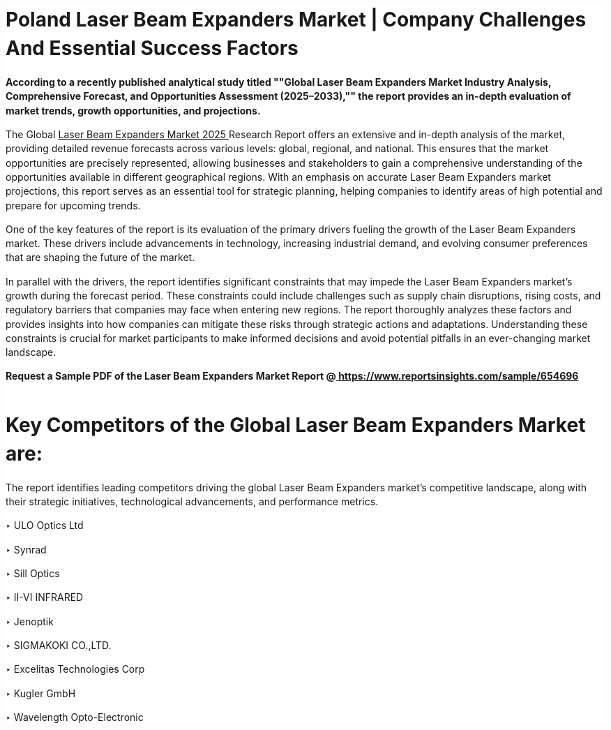 # Poland Laser Beam Expanders Market | Company Challenges And Essential Success Factors

<strong>According to a recently published analytical study titled ""Global Laser Beam Expanders Market Industry Analysis, Comprehensive Forecast, and Opportunities Assessment (2025–2033),"" the report provides an in-depth evaluation of market trends, growth opportunities, and projections.</strong>

The Global <a href=https://www.reportsinsights.com/sample/654696>Laser Beam Expanders Market 2025 </a> Research Report offers an extensive and in-depth analysis of the market, providing detailed revenue forecasts across various levels: global, regional, and national. This ensures that the market opportunities are precisely represented, allowing businesses and stakeholders to gain a comprehensive understanding of the opportunities available in different geographical regions. With an emphasis on accurate Laser Beam Expanders market projections, this report serves as an essential tool for strategic planning, helping companies to identify areas of high potential and prepare for upcoming trends.

One of the key features of the report is its evaluation of the primary drivers fueling the growth of the Laser Beam Expanders market. These drivers include advancements in technology, increasing industrial demand, and evolving consumer preferences that are shaping the future of the market. 

In parallel with the drivers, the report identifies significant constraints that may impede the Laser Beam Expanders market’s growth during the forecast period. These constraints could include challenges such as supply chain disruptions, rising costs, and regulatory barriers that companies may face when entering new regions. The report thoroughly analyzes these factors and provides insights into how companies can mitigate these risks through strategic actions and adaptations. Understanding these constraints is crucial for market participants to make informed decisions and avoid potential pitfalls in an ever-changing market landscape.

<strong>Request a Sample PDF of the Laser Beam Expanders Market Report </strong><strong>@<a href=https://www.reportsinsights.com/sample/654696> https://www.reportsinsights.com/sample/654696</a></strong></font>

# <strong>Key Competitors of the Global Laser Beam Expanders Market are:</strong>

The report identifies leading competitors driving the global Laser Beam Expanders market’s competitive landscape, along with their strategic initiatives, technological advancements, and performance metrics.

‣ ULO Optics Ltd

‣ Synrad

‣ Sill Optics

‣ II-VI INFRARED

‣ Jenoptik

‣ SIGMAKOKI CO.,LTD.

‣ Excelitas Technologies Corp

‣ Kugler GmbH

‣ Wavelength Opto-Electronic
